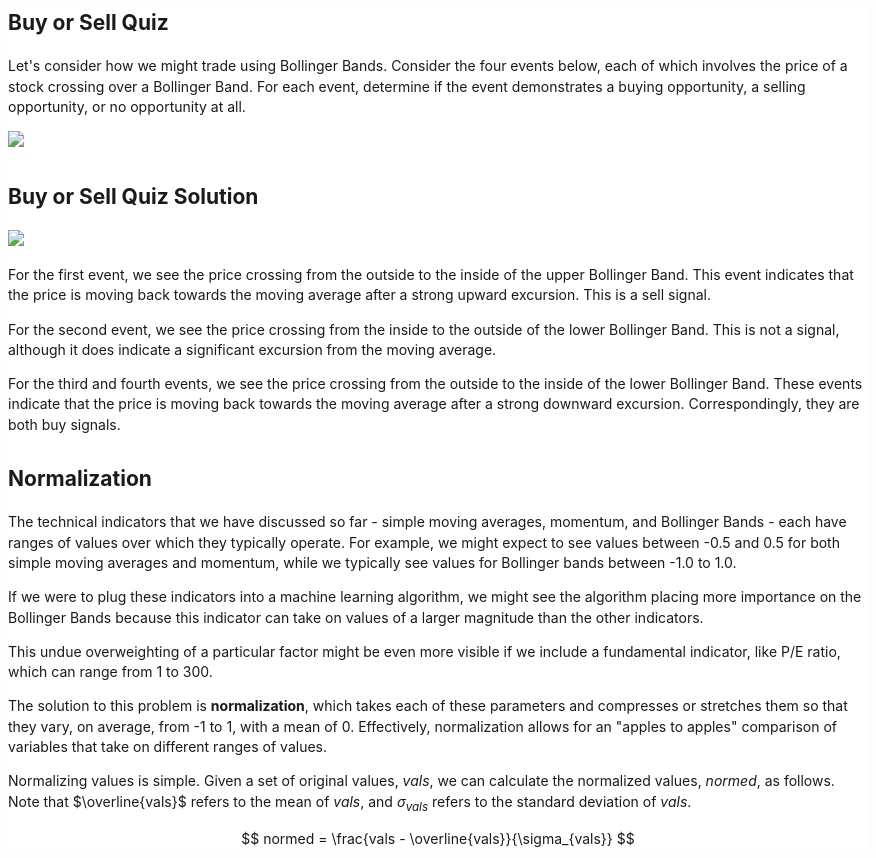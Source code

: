 ## Buy or Sell Quiz

Let's consider how we might trade using Bollinger Bands. Consider the four events below, each of which involves the price of a stock crossing over a Bollinger Band. For each event, determine if the event demonstrates a buying opportunity, a selling opportunity, or no opportunity at all.

![](https://assets.omscs.io/2020-02-23-08-23-45.png)

## Buy or Sell Quiz Solution

![](https://assets.omscs.io/2020-02-23-08-28-28.png)

For the first event, we see the price crossing from the outside to the inside of the upper Bollinger Band. This event indicates that the price is moving back towards the moving average after a strong upward excursion. This is a sell signal.

For the second event, we see the price crossing from the inside to the outside of the lower Bollinger Band. This is not a signal, although it does indicate a significant excursion from the moving average.

For the third and fourth events, we see the price crossing from the outside to the inside of the lower Bollinger Band. These events indicate that the price is moving back towards the moving average after a strong downward excursion. Correspondingly, they are both buy signals.

## Normalization

The technical indicators that we have discussed so far - simple moving averages, momentum, and Bollinger Bands - each have ranges of values over which they typically operate. For example, we might expect to see values between -0.5 and 0.5 for both simple moving averages and momentum, while we typically see values for Bollinger bands between -1.0 to 1.0.

If we were to plug these indicators into a machine learning algorithm, we might see the algorithm placing more importance on the Bollinger Bands because this indicator can take on values of a larger magnitude than the other indicators.

This undue overweighting of a particular factor might be even more visible if we include a fundamental indicator, like P/E ratio, which can range from 1 to 300.

The solution to this problem is **normalization**, which takes each of these parameters and compresses or stretches them so that they vary, on average, from -1 to 1, with a mean of 0. Effectively, normalization allows for an "apples to apples" comparison of variables that take on different ranges of values.

Normalizing values is simple. Given a set of original values, $vals$, we can calculate the normalized values, $normed$, as follows. Note that $\overline{vals}$ refers to the mean of $vals$, and $\sigma_{vals}$ refers to the standard deviation of $vals$.

$$
normed = \frac{vals - \overline{vals}}{\sigma_{vals}}
$$
